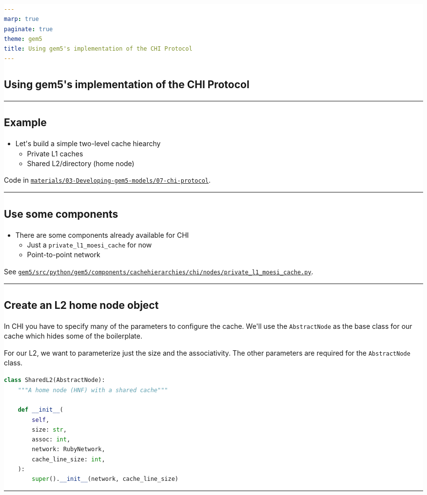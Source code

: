 ```yaml
---
marp: true
paginate: true
theme: gem5
title: Using gem5's implementation of the CHI Protocol
---
```




## Using gem5's implementation of the CHI Protocol

---

## Example

- Let's build a simple two-level cache hiearchy
  - Private L1 caches
  - Shared L2/directory (home node)



Code in [`materials/03-Developing-gem5-models/07-chi-protocol`](../../materials/03-Developing-gem5-models/07-chi-protocol/).

---

## Use some components

- There are some components already available for CHI
  - Just a `private_l1_moesi_cache` for now
  - Point-to-point network

See [`gem5/src/python/gem5/components/cachehierarchies/chi/nodes/private_l1_moesi_cache.py`](../../gem5/src/python/gem5/components/cachehierarchies/chi/nodes/private_l1_moesi_cache.py).

---

## Create an L2 home node object

In CHI you have to specify many of the parameters to configure the cache.
We'll use the `AbstractNode` as the base class for our cache which hides some of the boilerplate.

For our L2, we want to parameterize just the size and the associativity. The other parameters are required for the `AbstractNode` class.

```python
class SharedL2(AbstractNode):
    """A home node (HNF) with a shared cache"""

    def __init__(
        self,
        size: str,
        assoc: int,
        network: RubyNetwork,
        cache_line_size: int,
    ):
        super().__init__(network, cache_line_size)
```

---